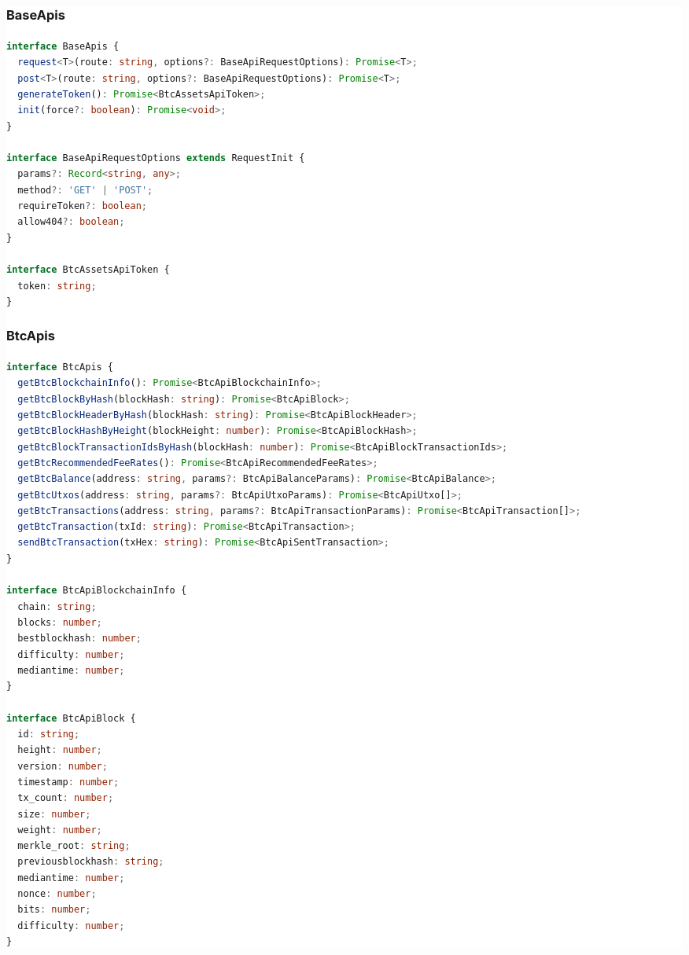 ### BaseApis

```typescript
interface BaseApis {
  request<T>(route: string, options?: BaseApiRequestOptions): Promise<T>;
  post<T>(route: string, options?: BaseApiRequestOptions): Promise<T>;
  generateToken(): Promise<BtcAssetsApiToken>;
  init(force?: boolean): Promise<void>;
}

interface BaseApiRequestOptions extends RequestInit {
  params?: Record<string, any>;
  method?: 'GET' | 'POST';
  requireToken?: boolean;
  allow404?: boolean;
}

interface BtcAssetsApiToken {
  token: string;
}
```

### BtcApis

```typescript
interface BtcApis {
  getBtcBlockchainInfo(): Promise<BtcApiBlockchainInfo>;
  getBtcBlockByHash(blockHash: string): Promise<BtcApiBlock>;
  getBtcBlockHeaderByHash(blockHash: string): Promise<BtcApiBlockHeader>;
  getBtcBlockHashByHeight(blockHeight: number): Promise<BtcApiBlockHash>;
  getBtcBlockTransactionIdsByHash(blockHash: number): Promise<BtcApiBlockTransactionIds>;
  getBtcRecommendedFeeRates(): Promise<BtcApiRecommendedFeeRates>;
  getBtcBalance(address: string, params?: BtcApiBalanceParams): Promise<BtcApiBalance>;
  getBtcUtxos(address: string, params?: BtcApiUtxoParams): Promise<BtcApiUtxo[]>;
  getBtcTransactions(address: string, params?: BtcApiTransactionParams): Promise<BtcApiTransaction[]>;
  getBtcTransaction(txId: string): Promise<BtcApiTransaction>;
  sendBtcTransaction(txHex: string): Promise<BtcApiSentTransaction>;
}

interface BtcApiBlockchainInfo {
  chain: string;
  blocks: number;
  bestblockhash: number;
  difficulty: number;
  mediantime: number;
}

interface BtcApiBlock {
  id: string;
  height: number;
  version: number;
  timestamp: number;
  tx_count: number;
  size: number;
  weight: number;
  merkle_root: string;
  previousblockhash: string;
  mediantime: number;
  nonce: number;
  bits: number;
  difficulty: number;
}

```